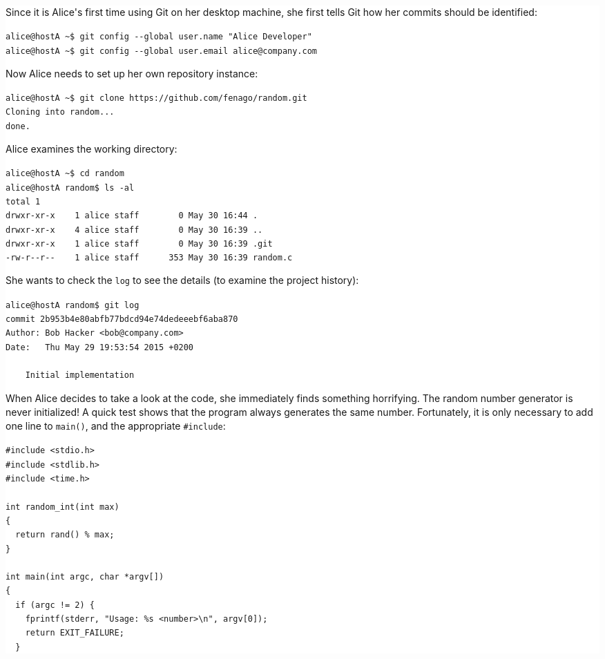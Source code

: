 
Since it is Alice\'s first time using Git on her
desktop machine, she first tells Git how her commits should be
identified:

```
alice@hostA ~$ git config --global user.name "Alice Developer"
alice@hostA ~$ git config --global user.email alice@company.com
```



Now Alice needs to set up her own repository instance:

```
alice@hostA ~$ git clone https://github.com/fenago/random.git
Cloning into random...
done.
```



Alice examines the working directory:

```
alice@hostA ~$ cd random
alice@hostA random$ ls -al
total 1
drwxr-xr-x    1 alice staff        0 May 30 16:44 .
drwxr-xr-x    4 alice staff        0 May 30 16:39 ..
drwxr-xr-x    1 alice staff        0 May 30 16:39 .git
-rw-r--r--    1 alice staff      353 May 30 16:39 random.c
```




She wants to check the `log` to see the details (to examine
the project history):

```
alice@hostA random$ git log
commit 2b953b4e80abfb77bdcd94e74dedeeebf6aba870
Author: Bob Hacker <bob@company.com>
Date:   Thu May 29 19:53:54 2015 +0200

    Initial implementation
```



When Alice decides to take a look at the code, she
immediately finds something horrifying. The random number generator is
never initialized! A quick test shows that the program always generates
the same number. Fortunately, it is only necessary to add one line to
`main()`, and the appropriate `#include`:

```
#include <stdio.h>
#include <stdlib.h>
#include <time.h>

int random_int(int max)
{
  return rand() % max;
}

int main(int argc, char *argv[])
{
  if (argc != 2) {
    fprintf(stderr, "Usage: %s <number>\n", argv[0]);
    return EXIT_FAILURE;
  }

```